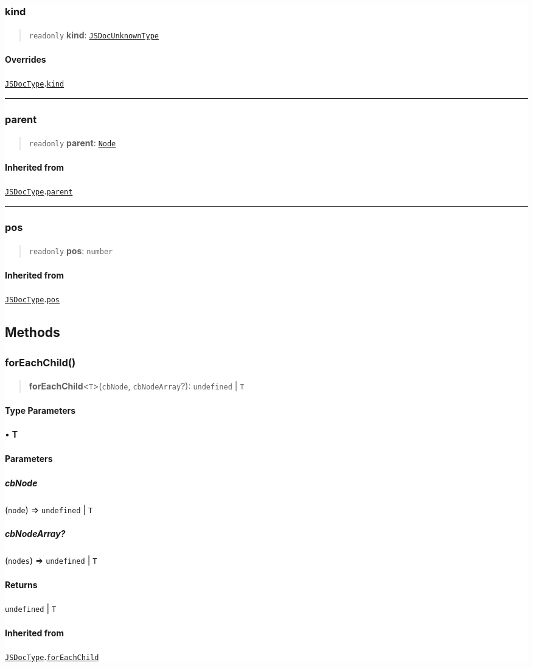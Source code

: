 ### kind

> `readonly` **kind**: [`JSDocUnknownType`](../enumerations/SyntaxKind.md#jsdocunknowntype)

#### Overrides

[`JSDocType`](JSDocType.md).[`kind`](JSDocType.md#kind)

***

### parent

> `readonly` **parent**: [`Node`](Node.md)

#### Inherited from

[`JSDocType`](JSDocType.md).[`parent`](JSDocType.md#parent)

***

### pos

> `readonly` **pos**: `number`

#### Inherited from

[`JSDocType`](JSDocType.md).[`pos`](JSDocType.md#pos)

## Methods

### forEachChild()

> **forEachChild**\<`T`\>(`cbNode`, `cbNodeArray`?): `undefined` \| `T`

#### Type Parameters

• **T**

#### Parameters

##### cbNode

(`node`) => `undefined` \| `T`

##### cbNodeArray?

(`nodes`) => `undefined` \| `T`

#### Returns

`undefined` \| `T`

#### Inherited from

[`JSDocType`](JSDocType.md).[`forEachChild`](JSDocType.md#foreachchild)
